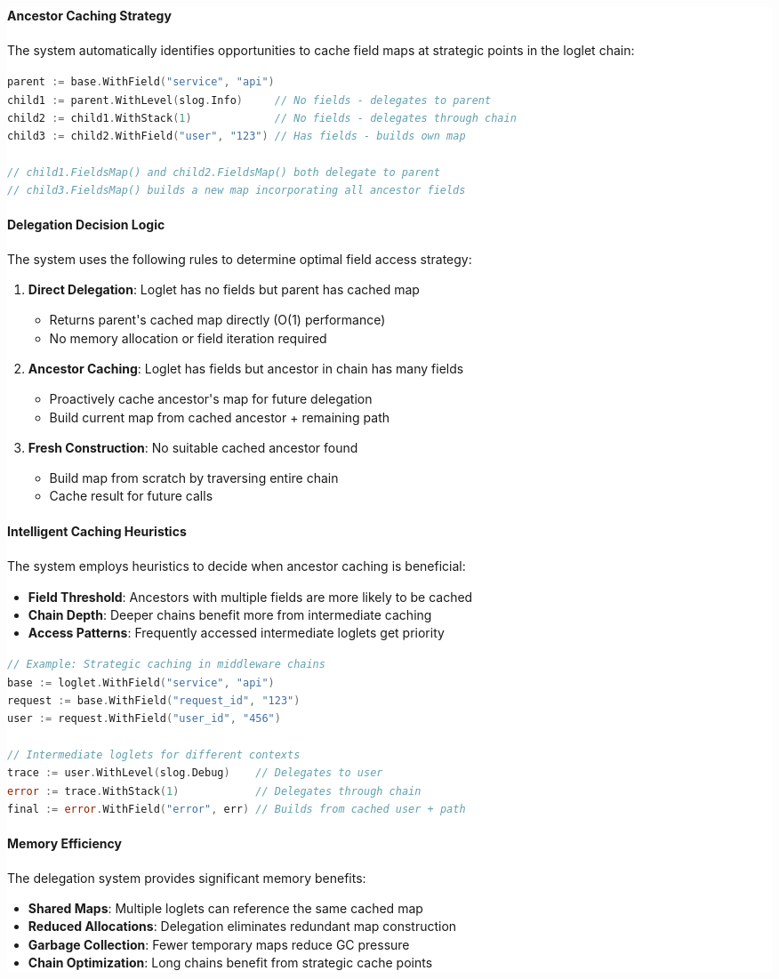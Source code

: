 #### Ancestor Caching Strategy

The system automatically identifies opportunities to cache field maps at
strategic points in the loglet chain:

```go
parent := base.WithField("service", "api")
child1 := parent.WithLevel(slog.Info)     // No fields - delegates to parent
child2 := child1.WithStack(1)             // No fields - delegates through chain
child3 := child2.WithField("user", "123") // Has fields - builds own map

// child1.FieldsMap() and child2.FieldsMap() both delegate to parent
// child3.FieldsMap() builds a new map incorporating all ancestor fields
```

#### Delegation Decision Logic

The system uses the following rules to determine optimal field access strategy:

1. **Direct Delegation**: Loglet has no fields but parent has cached map
   - Returns parent's cached map directly (O(1) performance)
   - No memory allocation or field iteration required

2. **Ancestor Caching**: Loglet has fields but ancestor in chain has many fields
   - Proactively cache ancestor's map for future delegation
   - Build current map from cached ancestor + remaining path

3. **Fresh Construction**: No suitable cached ancestor found
   - Build map from scratch by traversing entire chain
   - Cache result for future calls

#### Intelligent Caching Heuristics

The system employs heuristics to decide when ancestor caching is beneficial:

- **Field Threshold**: Ancestors with multiple fields are more likely to be
  cached
- **Chain Depth**: Deeper chains benefit more from intermediate caching
- **Access Patterns**: Frequently accessed intermediate loglets get priority

```go
// Example: Strategic caching in middleware chains
base := loglet.WithField("service", "api")
request := base.WithField("request_id", "123")
user := request.WithField("user_id", "456")

// Intermediate loglets for different contexts
trace := user.WithLevel(slog.Debug)    // Delegates to user
error := trace.WithStack(1)            // Delegates through chain
final := error.WithField("error", err) // Builds from cached user + path
```

#### Memory Efficiency

The delegation system provides significant memory benefits:

- **Shared Maps**: Multiple loglets can reference the same cached map
- **Reduced Allocations**: Delegation eliminates redundant map construction
- **Garbage Collection**: Fewer temporary maps reduce GC pressure
- **Chain Optimization**: Long chains benefit from strategic cache points
